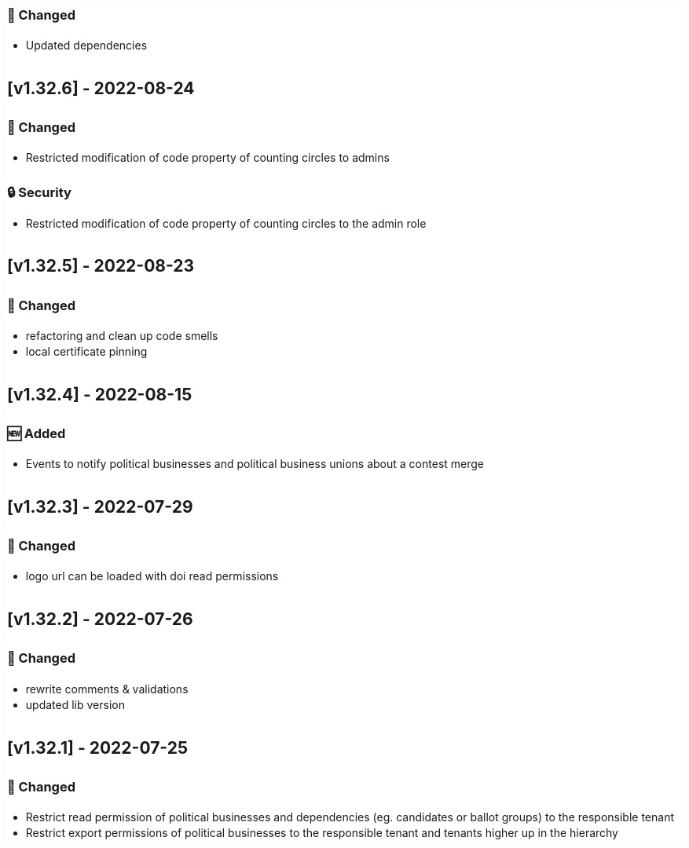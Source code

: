 ### 🔄 Changed

- Updated dependencies

## [v1.32.6] - 2022-08-24

### 🔄 Changed

- Restricted modification of code property of counting circles to admins

### 🔒 Security

- Restricted modification of code property of counting circles to the admin role

## [v1.32.5] - 2022-08-23

### 🔄 Changed

- refactoring and clean up code smells
- local certificate pinning

## [v1.32.4] - 2022-08-15

### 🆕 Added

- Events to notify political businesses and political business unions about a contest merge

## [v1.32.3] - 2022-07-29

### 🔄 Changed

- logo url can be loaded with doi read permissions

## [v1.32.2] - 2022-07-26

### 🔄 Changed

- rewrite comments & validations
- updated lib version

## [v1.32.1] - 2022-07-25

### 🔄 Changed

- Restrict read permission of political businesses and dependencies (eg. candidates or ballot groups) to the responsible tenant
- Restrict export permissions of political businesses to the responsible tenant and tenants higher up in the hierarchy
